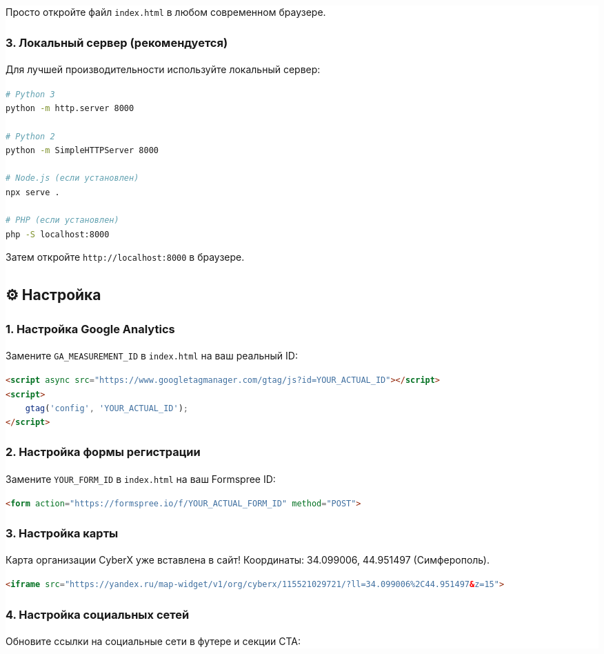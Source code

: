 Просто откройте файл `index.html` в любом современном браузере.

### 3. Локальный сервер (рекомендуется)

Для лучшей производительности используйте локальный сервер:

```bash
# Python 3
python -m http.server 8000

# Python 2
python -m SimpleHTTPServer 8000

# Node.js (если установлен)
npx serve .

# PHP (если установлен)
php -S localhost:8000
```

Затем откройте `http://localhost:8000` в браузере.

## ⚙️ Настройка

### 1. Настройка Google Analytics

Замените `GA_MEASUREMENT_ID` в `index.html` на ваш реальный ID:

```html
<script async src="https://www.googletagmanager.com/gtag/js?id=YOUR_ACTUAL_ID"></script>
<script>
    gtag('config', 'YOUR_ACTUAL_ID');
</script>
```

### 2. Настройка формы регистрации

Замените `YOUR_FORM_ID` в `index.html` на ваш Formspree ID:

```html
<form action="https://formspree.io/f/YOUR_ACTUAL_FORM_ID" method="POST">
```

### 3. Настройка карты

Карта организации CyberX уже вставлена в сайт! Координаты: 34.099006, 44.951497 (Симферополь).

```html
<iframe src="https://yandex.ru/map-widget/v1/org/cyberx/115521029721/?ll=34.099006%2C44.951497&z=15">
```

### 4. Настройка социальных сетей

Обновите ссылки на социальные сети в футере и секции CTA:
